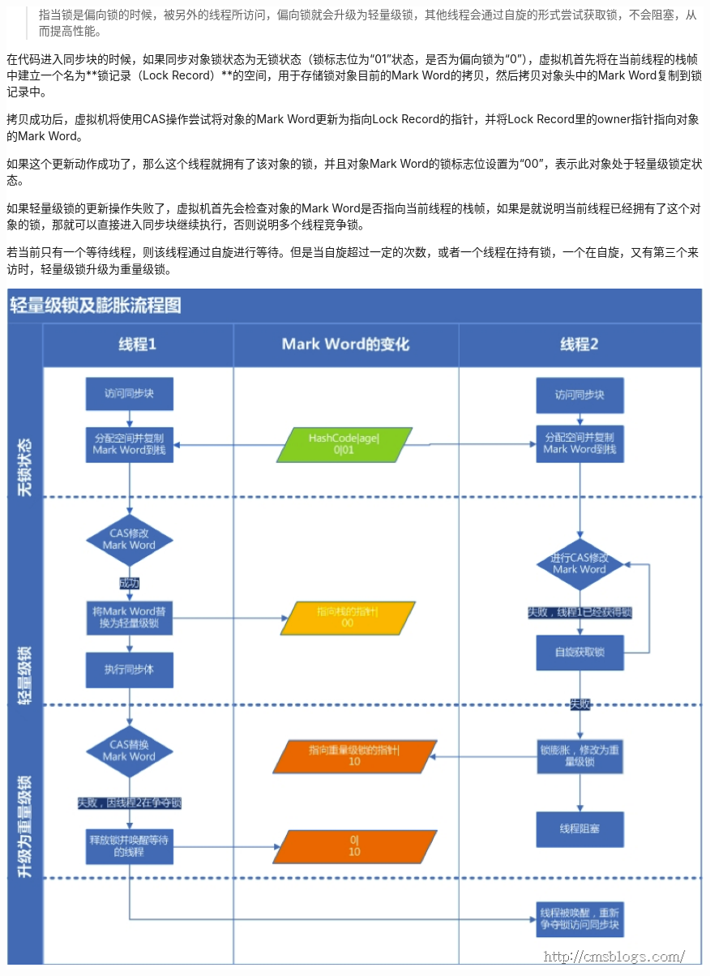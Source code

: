 > 指当锁是偏向锁的时候，被另外的线程所访问，偏向锁就会升级为轻量级锁，其他线程会通过自旋的形式尝试获取锁，不会阻塞，从而提高性能。

在代码进入同步块的时候，如果同步对象锁状态为无锁状态（锁标志位为“01”状态，是否为偏向锁为“0”），虚拟机首先将在当前线程的栈帧中建立一个名为**锁记录（Lock Record）**的空间，用于存储锁对象目前的Mark Word的拷贝，然后拷贝对象头中的Mark Word复制到锁记录中。

拷贝成功后，虚拟机将使用CAS操作尝试将对象的Mark Word更新为指向Lock Record的指针，并将Lock Record里的owner指针指向对象的Mark Word。

如果这个更新动作成功了，那么这个线程就拥有了该对象的锁，并且对象Mark Word的锁标志位设置为“00”，表示此对象处于轻量级锁定状态。

如果轻量级锁的更新操作失败了，虚拟机首先会检查对象的Mark Word是否指向当前线程的栈帧，如果是就说明当前线程已经拥有了这个对象的锁，那就可以直接进入同步块继续执行，否则说明多个线程竞争锁。

若当前只有一个等待线程，则该线程通过自旋进行等待。但是当自旋超过一定的次数，或者一个线程在持有锁，一个在自旋，又有第三个来访时，轻量级锁升级为重量级锁。

![img](../typ-pic/201812081005.png)
